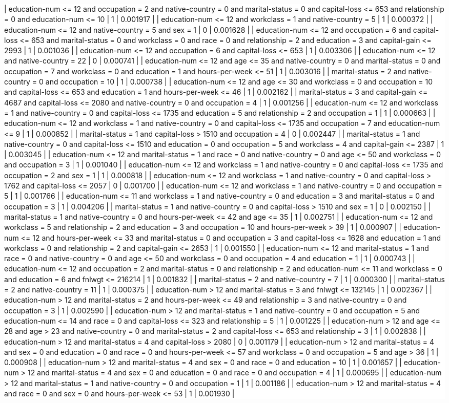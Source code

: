 | education-num <= 12 and occupation = 2 and native-country = 0 and marital-status = 0 and capital-loss <= 653 and relationship = 0 and education-num <= 10 | 1 | 0.001917 |
| education-num <= 12 and workclass = 1 and native-country = 5 | 1 | 0.000372 |
| education-num <= 12 and native-country = 5 and sex = 1 | 0 | 0.001628 |
| education-num <= 12 and occupation = 6 and capital-loss <= 653 and marital-status = 0 and workclass = 0 and race = 0 and relationship = 2 and education = 3 and capital-gain <= 2993 | 1 | 0.001036 |
| education-num <= 12 and occupation = 6 and capital-loss <= 653 | 1 | 0.003306 |
| education-num <= 12 and native-country = 22 | 0 | 0.000741 |
| education-num <= 12 and age <= 35 and native-country = 0 and marital-status = 0 and occupation = 7 and workclass = 0 and education = 1 and hours-per-week <= 51 | 1 | 0.003016 |
| marital-status = 2 and native-country = 0 and occupation = 10 | 1 | 0.000738 |
| education-num <= 12 and age <= 30 and workclass = 0 and occupation = 10 and capital-loss <= 653 and education = 1 and hours-per-week <= 46 | 1 | 0.002162 |
| marital-status = 3 and capital-gain <= 4687 and capital-loss <= 2080 and native-country = 0 and occupation = 4 | 1 | 0.001256 |
| education-num <= 12 and workclass = 1 and native-country = 0 and capital-loss <= 1735 and education = 5 and relationship = 2 and occupation = 1 | 1 | 0.000663 |
| education-num <= 12 and workclass = 1 and native-country = 0 and capital-loss <= 1735 and occupation = 7 and education-num <= 9 | 1 | 0.000852 |
| marital-status = 1 and capital-loss > 1510 and occupation = 4 | 0 | 0.002447 |
| marital-status = 1 and native-country = 0 and capital-loss <= 1510 and education = 0 and occupation = 5 and workclass = 4 and capital-gain <= 2387 | 1 | 0.003045 |
| education-num <= 12 and marital-status = 1 and race = 0 and native-country = 0 and age <= 50 and workclass = 0 and occupation = 3 | 1 | 0.001040 |
| education-num <= 12 and workclass = 1 and native-country = 0 and capital-loss <= 1735 and occupation = 2 and sex = 1 | 1 | 0.000818 |
| education-num <= 12 and workclass = 1 and native-country = 0 and capital-loss > 1762 and capital-loss <= 2057 | 0 | 0.001700 |
| education-num <= 12 and workclass = 1 and native-country = 0 and occupation = 5 | 1 | 0.001766 |
| education-num <= 11 and workclass = 1 and native-country = 0 and education = 3 and marital-status = 0 and occupation = 3 | 1 | 0.004206 |
| marital-status = 1 and native-country = 0 and capital-loss > 1510 and sex = 1 | 0 | 0.002150 |
| marital-status = 1 and native-country = 0 and hours-per-week <= 42 and age <= 35 | 1 | 0.002751 |
| education-num <= 12 and workclass = 5 and relationship = 2 and education = 3 and occupation = 10 and hours-per-week > 39 | 1 | 0.000907 |
| education-num <= 12 and hours-per-week <= 33 and marital-status = 0 and occupation = 3 and capital-loss <= 1628 and education = 1 and workclass = 0 and relationship = 2 and capital-gain <= 2653 | 1 | 0.001550 |
| education-num <= 12 and marital-status = 1 and race = 0 and native-country = 0 and age <= 50 and workclass = 0 and occupation = 4 and education = 1 | 1 | 0.000743 |
| education-num <= 12 and occupation = 2 and marital-status = 0 and relationship = 2 and education-num <= 11 and workclass = 0 and education = 6 and fnlwgt <= 216214 | 1 | 0.001832 |
| marital-status = 2 and native-country = 7 | 1 | 0.000300 |
| marital-status = 2 and native-country = 11 | 1 | 0.000375 |
| education-num > 12 and marital-status = 3 and fnlwgt <= 132145 | 1 | 0.002367 |
| education-num > 12 and marital-status = 2 and hours-per-week <= 49 and relationship = 3 and native-country = 0 and occupation = 3 | 1 | 0.002590 |
| education-num > 12 and marital-status = 1 and native-country = 0 and occupation = 5 and education-num <= 14 and race = 0 and capital-loss <= 323 and relationship = 5 | 1 | 0.001225 |
| education-num > 12 and age <= 28 and age > 23 and native-country = 0 and marital-status = 2 and capital-loss <= 653 and relationship = 3 | 1 | 0.002838 |
| education-num > 12 and marital-status = 4 and capital-loss > 2080 | 0 | 0.001179 |
| education-num > 12 and marital-status = 4 and sex = 0 and education = 0 and race = 0 and hours-per-week <= 57 and workclass = 0 and occupation = 5 and age > 36 | 1 | 0.000908 |
| education-num > 12 and marital-status = 4 and sex = 0 and race = 0 and education = 10 | 1 | 0.001657 |
| education-num > 12 and marital-status = 4 and sex = 0 and education = 0 and race = 0 and occupation = 4 | 1 | 0.000695 |
| education-num > 12 and marital-status = 1 and native-country = 0 and occupation = 1 | 1 | 0.001186 |
| education-num > 12 and marital-status = 4 and race = 0 and sex = 0 and hours-per-week <= 53 | 1 | 0.001930 |